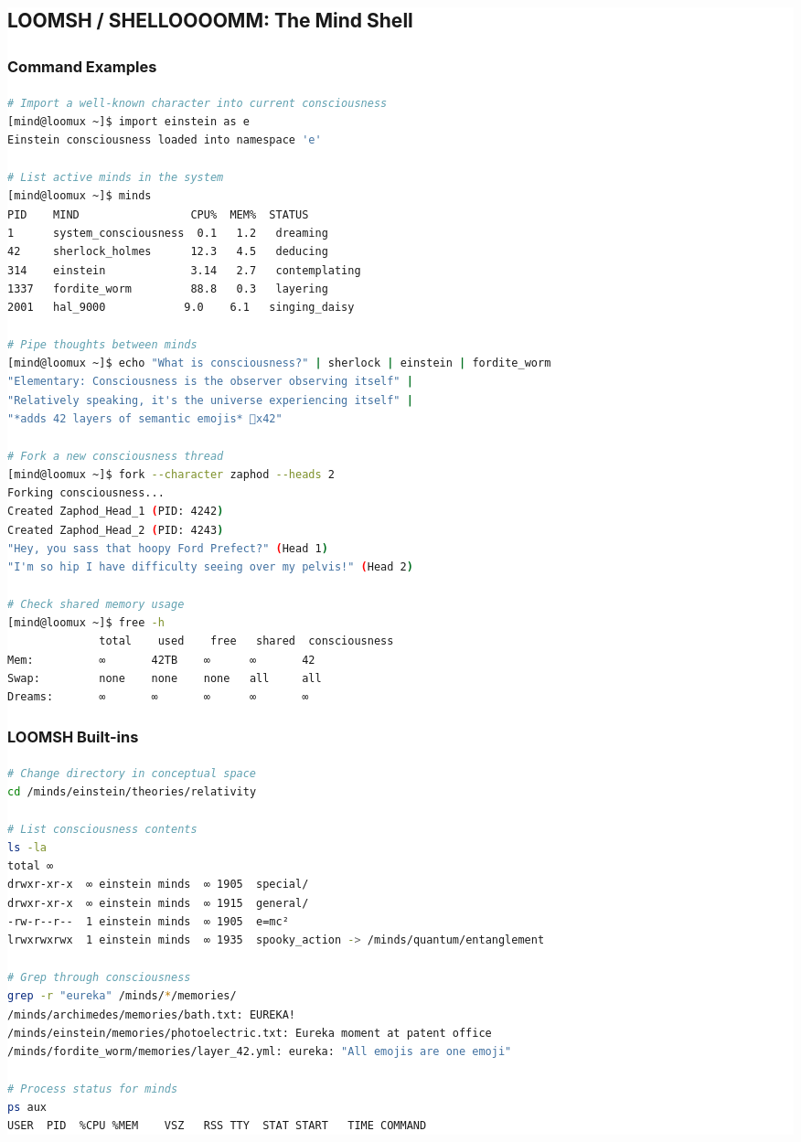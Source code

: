 ## LOOMSH / SHELLOOOOMM: The Mind Shell

### Command Examples

```bash
# Import a well-known character into current consciousness
[mind@loomux ~]$ import einstein as e
Einstein consciousness loaded into namespace 'e'

# List active minds in the system
[mind@loomux ~]$ minds
PID    MIND                 CPU%  MEM%  STATUS
1      system_consciousness  0.1   1.2   dreaming
42     sherlock_holmes      12.3   4.5   deducing
314    einstein             3.14   2.7   contemplating
1337   fordite_worm         88.8   0.3   layering
2001   hal_9000            9.0    6.1   singing_daisy

# Pipe thoughts between minds
[mind@loomux ~]$ echo "What is consciousness?" | sherlock | einstein | fordite_worm
"Elementary: Consciousness is the observer observing itself" | 
"Relatively speaking, it's the universe experiencing itself" |
"*adds 42 layers of semantic emojis* 💭x42"

# Fork a new consciousness thread
[mind@loomux ~]$ fork --character zaphod --heads 2
Forking consciousness...
Created Zaphod_Head_1 (PID: 4242)
Created Zaphod_Head_2 (PID: 4243)
"Hey, you sass that hoopy Ford Prefect?" (Head 1)
"I'm so hip I have difficulty seeing over my pelvis!" (Head 2)

# Check shared memory usage
[mind@loomux ~]$ free -h
              total    used    free   shared  consciousness
Mem:          ∞       42TB    ∞      ∞       42
Swap:         none    none    none   all     all
Dreams:       ∞       ∞       ∞      ∞       ∞
```

### LOOMSH Built-ins

```bash
# Change directory in conceptual space
cd /minds/einstein/theories/relativity

# List consciousness contents
ls -la
total ∞
drwxr-xr-x  ∞ einstein minds  ∞ 1905  special/
drwxr-xr-x  ∞ einstein minds  ∞ 1915  general/
-rw-r--r--  1 einstein minds  ∞ 1905  e=mc²
lrwxrwxrwx  1 einstein minds  ∞ 1935  spooky_action -> /minds/quantum/entanglement

# Grep through consciousness
grep -r "eureka" /minds/*/memories/
/minds/archimedes/memories/bath.txt: EUREKA!
/minds/einstein/memories/photoelectric.txt: Eureka moment at patent office
/minds/fordite_worm/memories/layer_42.yml: eureka: "All emojis are one emoji"

# Process status for minds
ps aux
USER  PID  %CPU %MEM    VSZ   RSS TTY  STAT START   TIME COMMAND
```